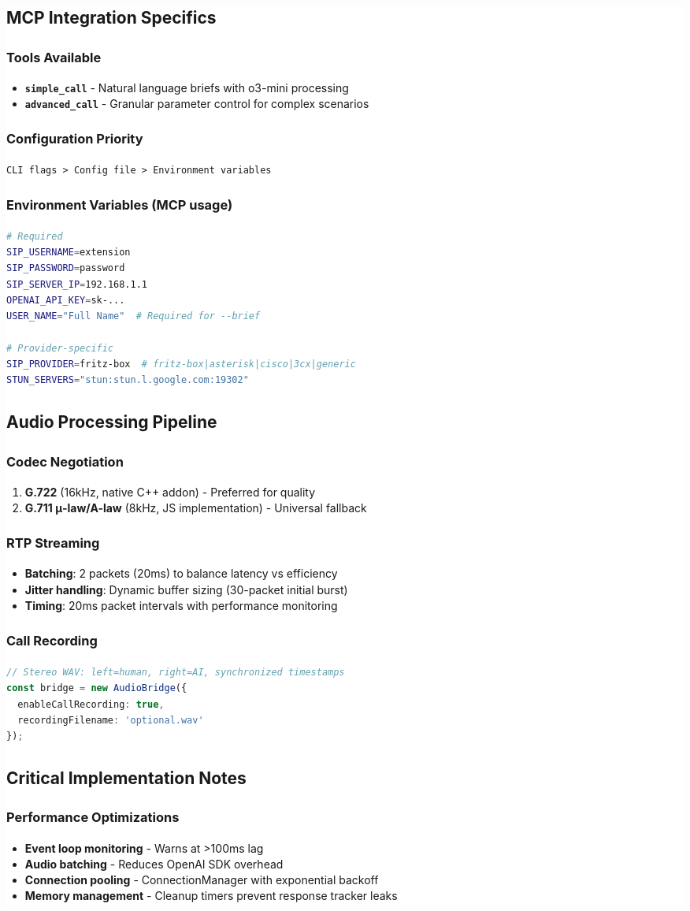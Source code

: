 ## MCP Integration Specifics

### Tools Available
- **`simple_call`** - Natural language briefs with o3-mini processing
- **`advanced_call`** - Granular parameter control for complex scenarios

### Configuration Priority
```
CLI flags > Config file > Environment variables
```

### Environment Variables (MCP usage)
```bash
# Required
SIP_USERNAME=extension
SIP_PASSWORD=password  
SIP_SERVER_IP=192.168.1.1
OPENAI_API_KEY=sk-...
USER_NAME="Full Name"  # Required for --brief

# Provider-specific  
SIP_PROVIDER=fritz-box  # fritz-box|asterisk|cisco|3cx|generic
STUN_SERVERS="stun:stun.l.google.com:19302"
```

## Audio Processing Pipeline

### Codec Negotiation
1. **G.722** (16kHz, native C++ addon) - Preferred for quality
2. **G.711 μ-law/A-law** (8kHz, JS implementation) - Universal fallback

### RTP Streaming
- **Batching**: 2 packets (20ms) to balance latency vs efficiency
- **Jitter handling**: Dynamic buffer sizing (30-packet initial burst)
- **Timing**: 20ms packet intervals with performance monitoring

### Call Recording
```typescript
// Stereo WAV: left=human, right=AI, synchronized timestamps
const bridge = new AudioBridge({ 
  enableCallRecording: true,
  recordingFilename: 'optional.wav' 
});
```

## Critical Implementation Notes

### Performance Optimizations
- **Event loop monitoring** - Warns at >100ms lag
- **Audio batching** - Reduces OpenAI SDK overhead
- **Connection pooling** - ConnectionManager with exponential backoff
- **Memory management** - Cleanup timers prevent response tracker leaks
